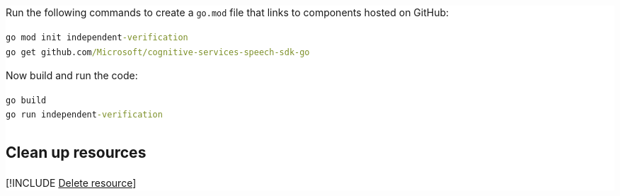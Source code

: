 Run the following commands to create a `go.mod` file that links to components hosted on GitHub:

```cmd
go mod init independent-verification
go get github.com/Microsoft/cognitive-services-speech-sdk-go
```

Now build and run the code:

```cmd
go build
go run independent-verification
```

## Clean up resources

[!INCLUDE [Delete resource](../../common/delete-resource.md)]
